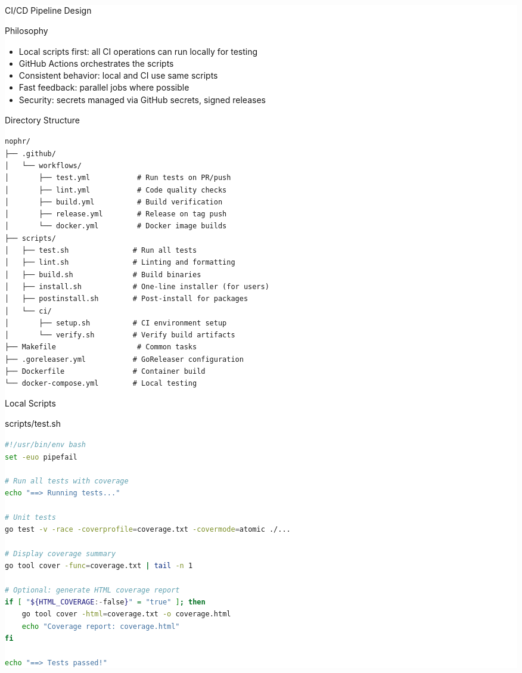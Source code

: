 CI/CD Pipeline Design

Philosophy
- Local scripts first: all CI operations can run locally for testing
- GitHub Actions orchestrates the scripts
- Consistent behavior: local and CI use same scripts
- Fast feedback: parallel jobs where possible
- Security: secrets managed via GitHub secrets, signed releases

Directory Structure

```
nophr/
├── .github/
│   └── workflows/
│       ├── test.yml           # Run tests on PR/push
│       ├── lint.yml           # Code quality checks
│       ├── build.yml          # Build verification
│       ├── release.yml        # Release on tag push
│       └── docker.yml         # Docker image builds
├── scripts/
│   ├── test.sh               # Run all tests
│   ├── lint.sh               # Linting and formatting
│   ├── build.sh              # Build binaries
│   ├── install.sh            # One-line installer (for users)
│   ├── postinstall.sh        # Post-install for packages
│   └── ci/
│       ├── setup.sh          # CI environment setup
│       └── verify.sh         # Verify build artifacts
├── Makefile                   # Common tasks
├── .goreleaser.yml           # GoReleaser configuration
├── Dockerfile                # Container build
└── docker-compose.yml        # Local testing
```

Local Scripts

scripts/test.sh
```bash
#!/usr/bin/env bash
set -euo pipefail

# Run all tests with coverage
echo "==> Running tests..."

# Unit tests
go test -v -race -coverprofile=coverage.txt -covermode=atomic ./...

# Display coverage summary
go tool cover -func=coverage.txt | tail -n 1

# Optional: generate HTML coverage report
if [ "${HTML_COVERAGE:-false}" = "true" ]; then
    go tool cover -html=coverage.txt -o coverage.html
    echo "Coverage report: coverage.html"
fi

echo "==> Tests passed!"
```
